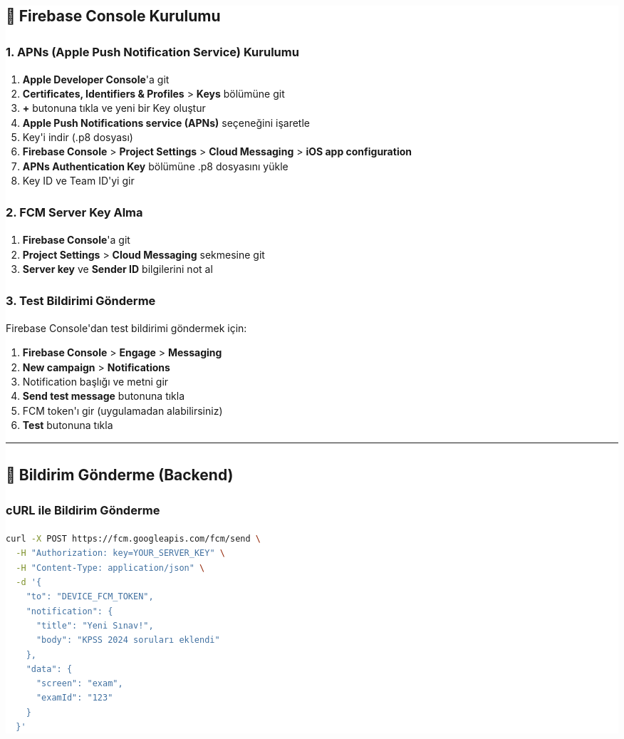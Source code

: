 
## 🚀 Firebase Console Kurulumu

### 1. APNs (Apple Push Notification Service) Kurulumu

1. **Apple Developer Console**'a git
2. **Certificates, Identifiers & Profiles** > **Keys** bölümüne git
3. **+** butonuna tıkla ve yeni bir Key oluştur
4. **Apple Push Notifications service (APNs)** seçeneğini işaretle
5. Key'i indir (.p8 dosyası)
6. **Firebase Console** > **Project Settings** > **Cloud Messaging** > **iOS app configuration**
7. **APNs Authentication Key** bölümüne .p8 dosyasını yükle
8. Key ID ve Team ID'yi gir

### 2. FCM Server Key Alma

1. **Firebase Console**'a git
2. **Project Settings** > **Cloud Messaging** sekmesine git
3. **Server key** ve **Sender ID** bilgilerini not al

### 3. Test Bildirimi Gönderme

Firebase Console'dan test bildirimi göndermek için:

1. **Firebase Console** > **Engage** > **Messaging**
2. **New campaign** > **Notifications**
3. Notification başlığı ve metni gir
4. **Send test message** butonuna tıkla
5. FCM token'ı gir (uygulamadan alabilirsiniz)
6. **Test** butonuna tıkla

---

## 🔔 Bildirim Gönderme (Backend)

### cURL ile Bildirim Gönderme

```bash
curl -X POST https://fcm.googleapis.com/fcm/send \
  -H "Authorization: key=YOUR_SERVER_KEY" \
  -H "Content-Type: application/json" \
  -d '{
    "to": "DEVICE_FCM_TOKEN",
    "notification": {
      "title": "Yeni Sınav!",
      "body": "KPSS 2024 soruları eklendi"
    },
    "data": {
      "screen": "exam",
      "examId": "123"
    }
  }'
```
